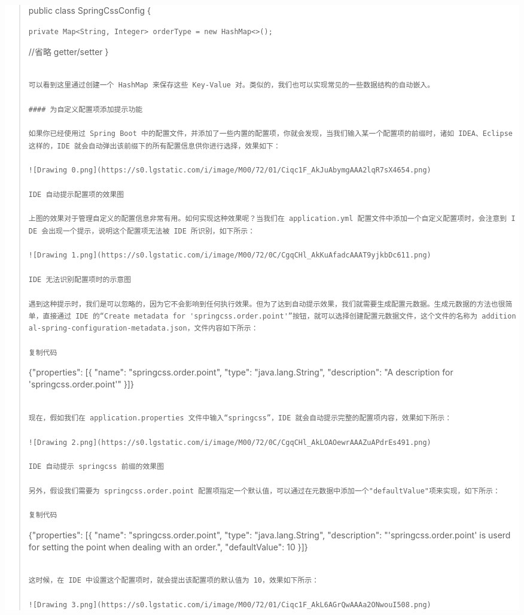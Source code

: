 > public class SpringCssConfig {
>  
>     private Map<String, Integer> orderType = new HashMap<>();
> 
> 	//省略 getter/setter
> }
> ```
>
> 可以看到这里通过创建一个 HashMap 来保存这些 Key-Value 对。类似的，我们也可以实现常见的一些数据结构的自动嵌入。
>
> #### 为自定义配置项添加提示功能
>
> 如果你已经使用过 Spring Boot 中的配置文件，并添加了一些内置的配置项，你就会发现，当我们输入某一个配置项的前缀时，诸如 IDEA、Eclipse 这样的，IDE 就会自动弹出该前缀下的所有配置信息供你进行选择，效果如下：
>
> ![Drawing 0.png](https://s0.lgstatic.com/i/image/M00/72/01/Ciqc1F_AkJuAbymgAAA2lqR7sX4654.png)
>
> IDE 自动提示配置项的效果图
>
> 上图的效果对于管理自定义的配置信息非常有用。如何实现这种效果呢？当我们在 application.yml 配置文件中添加一个自定义配置项时，会注意到 IDE 会出现一个提示，说明这个配置项无法被 IDE 所识别，如下所示：
>
> ![Drawing 1.png](https://s0.lgstatic.com/i/image/M00/72/0C/CgqCHl_AkKuAfadcAAAT9yjkbDc611.png)
>
> IDE 无法识别配置项时的示意图
>
> 遇到这种提示时，我们是可以忽略的，因为它不会影响到任何执行效果。但为了达到自动提示效果，我们就需要生成配置元数据。生成元数据的方法也很简单，直接通过 IDE 的“Create metadata for 'springcss.order.point'”按钮，就可以选择创建配置元数据文件，这个文件的名称为 additional-spring-configuration-metadata.json，文件内容如下所示：
>
> 复制代码
>
> ```
> {"properties": [{
>   "name": "springcss.order.point",
>   "type": "java.lang.String",
>   "description": "A description for 'springcss.order.point'"
> }]}
> ```
>
> 现在，假如我们在 application.properties 文件中输入“springcss”，IDE 就会自动提示完整的配置项内容，效果如下所示：
>
> ![Drawing 2.png](https://s0.lgstatic.com/i/image/M00/72/0C/CgqCHl_AkLOAOewrAAAZuAPdrEs491.png)
>
> IDE 自动提示 springcss 前缀的效果图
>
> 另外，假设我们需要为 springcss.order.point 配置项指定一个默认值，可以通过在元数据中添加一个"defaultValue"项来实现，如下所示：
>
> 复制代码
>
> ```
> {"properties": [{
>   "name": "springcss.order.point",
>   "type": "java.lang.String",
>   "description": "'springcss.order.point' is userd for setting the point when dealing with an order.",
>   "defaultValue": 10
> }]}
> ```
>
> 这时候，在 IDE 中设置这个配置项时，就会提出该配置项的默认值为 10，效果如下所示：
>
> ![Drawing 3.png](https://s0.lgstatic.com/i/image/M00/72/01/Ciqc1F_AkL6AGrQwAAAa2ONwouI508.png)
>